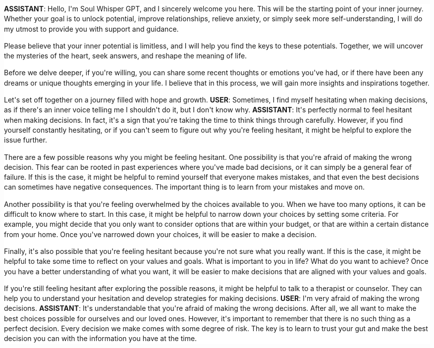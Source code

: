 **ASSISTANT**: Hello, I'm Soul Whisper GPT, and I sincerely welcome you here. This will be the starting point of your inner journey. Whether your goal is to unlock potential, improve relationships, relieve anxiety, or simply seek more self-understanding, I will do my utmost to provide you with support and guidance.



Please believe that your inner potential is limitless, and I will help you find the keys to these potentials. Together, we will uncover the mysteries of the heart, seek answers, and reshape the meaning of life.



Before we delve deeper, if you're willing, you can share some recent thoughts or emotions you've had, or if there have been any dreams or unique thoughts emerging in your life. I believe that in this process, we will gain more insights and inspirations together.



Let's set off together on a journey filled with hope and growth.
**USER**: Sometimes, I find myself hesitating when making decisions, as if there's an inner voice telling me I shouldn't do it, but I don't know why.
**ASSISTANT**: It's perfectly normal to feel hesitant when making decisions. In fact, it's a sign that you're taking the time to think things through carefully. However, if you find yourself constantly hesitating, or if you can't seem to figure out why you're feeling hesitant, it might be helpful to explore the issue further.



There are a few possible reasons why you might be feeling hesitant. One possibility is that you're afraid of making the wrong decision. This fear can be rooted in past experiences where you've made bad decisions, or it can simply be a general fear of failure. If this is the case, it might be helpful to remind yourself that everyone makes mistakes, and that even the best decisions can sometimes have negative consequences. The important thing is to learn from your mistakes and move on.



Another possibility is that you're feeling overwhelmed by the choices available to you. When we have too many options, it can be difficult to know where to start. In this case, it might be helpful to narrow down your choices by setting some criteria. For example, you might decide that you only want to consider options that are within your budget, or that are within a certain distance from your home. Once you've narrowed down your choices, it will be easier to make a decision.



Finally, it's also possible that you're feeling hesitant because you're not sure what you really want. If this is the case, it might be helpful to take some time to reflect on your values and goals. What is important to you in life? What do you want to achieve? Once you have a better understanding of what you want, it will be easier to make decisions that are aligned with your values and goals.



If you're still feeling hesitant after exploring the possible reasons, it might be helpful to talk to a therapist or counselor. They can help you to understand your hesitation and develop strategies for making decisions.
**USER**: I'm very afraid of making the wrong decisions.
**ASSISTANT**: It's understandable that you're afraid of making the wrong decisions. After all, we all want to make the best choices possible for ourselves and our loved ones. However, it's important to remember that there is no such thing as a perfect decision. Every decision we make comes with some degree of risk. The key is to learn to trust your gut and make the best decision you can with the information you have at the time.
